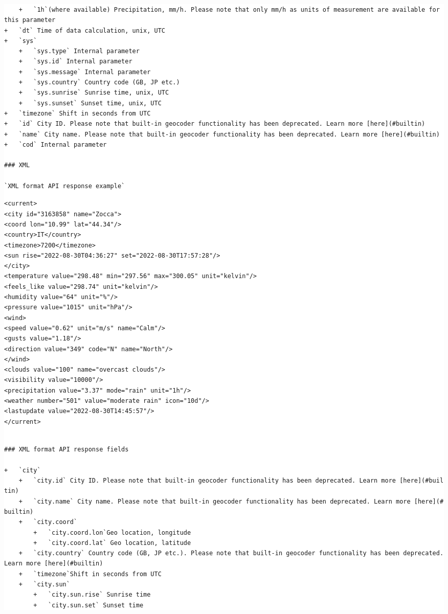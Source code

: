 ```
    +   `1h`(where available) Precipitation, mm/h. Please note that only mm/h as units of measurement are available for this parameter
+   `dt` Time of data calculation, unix, UTC
+   `sys`
    +   `sys.type` Internal parameter
    +   `sys.id` Internal parameter
    +   `sys.message` Internal parameter
    +   `sys.country` Country code (GB, JP etc.)
    +   `sys.sunrise` Sunrise time, unix, UTC
    +   `sys.sunset` Sunset time, unix, UTC
+   `timezone` Shift in seconds from UTC
+   `id` City ID. Please note that built-in geocoder functionality has been deprecated. Learn more [here](#builtin)
+   `name` City name. Please note that built-in geocoder functionality has been deprecated. Learn more [here](#builtin)
+   `cod` Internal parameter

### XML

`XML format API response example`

```

    <current>
    <city id="3163858" name="Zocca">
    <coord lon="10.99" lat="44.34"/>
    <country>IT</country>
    <timezone>7200</timezone>
    <sun rise="2022-08-30T04:36:27" set="2022-08-30T17:57:28"/>
    </city>
    <temperature value="298.48" min="297.56" max="300.05" unit="kelvin"/>
    <feels_like value="298.74" unit="kelvin"/>
    <humidity value="64" unit="%"/>
    <pressure value="1015" unit="hPa"/>
    <wind>
    <speed value="0.62" unit="m/s" name="Calm"/>
    <gusts value="1.18"/>
    <direction value="349" code="N" name="North"/>
    </wind>
    <clouds value="100" name="overcast clouds"/>
    <visibility value="10000"/>
    <precipitation value="3.37" mode="rain" unit="1h"/>
    <weather number="501" value="moderate rain" icon="10d"/>
    <lastupdate value="2022-08-30T14:45:57"/>
    </current>

```

### XML format API response fields

+   `city`
    +   `city.id` City ID. Please note that built-in geocoder functionality has been deprecated. Learn more [here](#builtin)
    +   `city.name` City name. Please note that built-in geocoder functionality has been deprecated. Learn more [here](#builtin)
    +   `city.coord`
        +   `city.coord.lon`Geo location, longitude
        +   `city.coord.lat` Geo location, latitude
    +   `city.country` Country code (GB, JP etc.). Please note that built-in geocoder functionality has been deprecated. Learn more [here](#builtin)
    +   `timezone`Shift in seconds from UTC
    +   `city.sun`
        +   `city.sun.rise` Sunrise time
        +   `city.sun.set` Sunset time
```